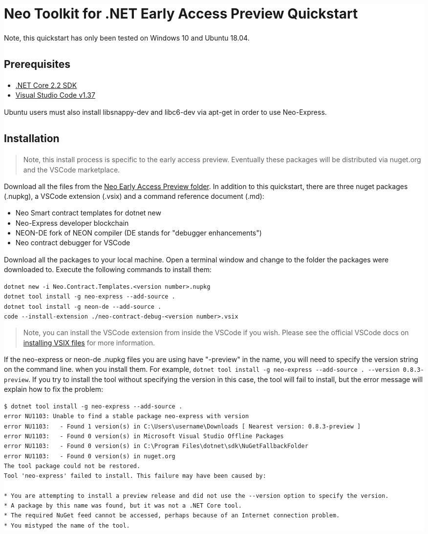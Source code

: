 
# Neo Toolkit for .NET Early Access Preview Quickstart

Note, this quickstart has only been tested on Windows 10 and Ubuntu 18.04.

## Prerequisites

- [.NET Core 2.2 SDK](https://dotnet.microsoft.com/download/dotnet-core/2.2)
- [Visual Studio Code v1.37](https://code.visualstudio.com/Download)

Ubuntu users must also install libsnappy-dev and libc6-dev via apt-get in order
to use Neo-Express.

## Installation

> Note, this install process is specific to the early access preview. Eventually
> these packages will be distributed via nuget.org and the VSCode marketplace.

Download all the files from the [Neo Early Access Preview folder](http://tinyurl.com/neo-dev-eap).
In addition to this quickstart, there are three nuget packages (.nupkg), a
VSCode extension (.vsix) and a command reference document (.md):

- Neo Smart contract templates for dotnet new
- Neo-Express developer blockchain
- NEON-DE fork of NEON compiler (DE stands for "debugger enhancements")
- Neo contract debugger for VSCode

Download all the packages to your local machine. Open a terminal window
and change to the folder the packages were downloaded to. Execute the
following commands to install them:

``` shell
dotnet new -i Neo.Contract.Templates.<version number>.nupkg
dotnet tool install -g neo-express --add-source .
dotnet tool install -g neon-de --add-source .
code --install-extension ./neo-contract-debug-<version number>.vsix  
```

> Note, you can install the VSCode extension from inside the VSCode if you wish.
> Please see the official VSCode docs on
> [installing VSIX files](https://code.visualstudio.com/docs/editor/extension-gallery#_install-from-a-vsix)
> for more information.

If the neo-express or neon-de .nupkg files you are using have "-preview"
in the name, you will need to specify the version string on the command line.
when you install them. For example,
`dotnet tool install -g neo-express --add-source . --version 0.8.3-preview`.
If you try to install the tool without specifying the version in this case, the
tool will fail to install, but the error message will explain how to fix the problem:

``` shell
$ dotnet tool install -g neo-express --add-source .
error NU1103: Unable to find a stable package neo-express with version
error NU1103:   - Found 1 version(s) in C:\Users\username\Downloads [ Nearest version: 0.8.3-preview ]
error NU1103:   - Found 0 version(s) in Microsoft Visual Studio Offline Packages
error NU1103:   - Found 0 version(s) in C:\Program Files\dotnet\sdk\NuGetFallbackFolder
error NU1103:   - Found 0 version(s) in nuget.org
The tool package could not be restored.
Tool 'neo-express' failed to install. This failure may have been caused by:

* You are attempting to install a preview release and did not use the --version option to specify the version.
* A package by this name was found, but it was not a .NET Core tool.
* The required NuGet feed cannot be accessed, perhaps because of an Internet connection problem.
* You mistyped the name of the tool.
```